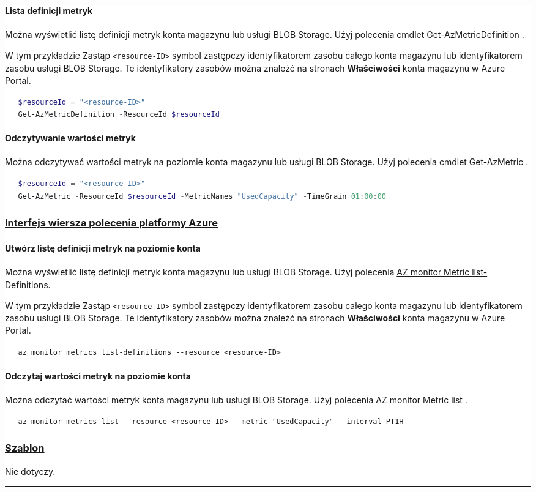 #### <a name="list-the-metric-definition"></a>Lista definicji metryk

Można wyświetlić listę definicji metryk konta magazynu lub usługi BLOB Storage. Użyj polecenia cmdlet [Get-AzMetricDefinition](/powershell/module/az.monitor/get-azmetricdefinition) .

W tym przykładzie Zastąp `<resource-ID>` symbol zastępczy identyfikatorem zasobu całego konta magazynu lub identyfikatorem zasobu usługi BLOB Storage.  Te identyfikatory zasobów można znaleźć na stronach **Właściwości** konta magazynu w Azure Portal.

```powershell
   $resourceId = "<resource-ID>"
   Get-AzMetricDefinition -ResourceId $resourceId
```

#### <a name="reading-metric-values"></a>Odczytywanie wartości metryk

Można odczytywać wartości metryk na poziomie konta magazynu lub usługi BLOB Storage. Użyj polecenia cmdlet [Get-AzMetric](/powershell/module/Az.Monitor/Get-AzMetric) .

```powershell
   $resourceId = "<resource-ID>"
   Get-AzMetric -ResourceId $resourceId -MetricNames "UsedCapacity" -TimeGrain 01:00:00
```

### <a name="azure-cli"></a>[Interfejs wiersza polecenia platformy Azure](#tab/azure-cli)

#### <a name="list-the-account-level-metric-definition"></a>Utwórz listę definicji metryk na poziomie konta

Można wyświetlić listę definicji metryk konta magazynu lub usługi BLOB Storage. Użyj polecenia [AZ monitor Metric list-](/cli/azure/monitor/metrics#az-monitor-metrics-list-definitions) Definitions.
 
W tym przykładzie Zastąp `<resource-ID>` symbol zastępczy identyfikatorem zasobu całego konta magazynu lub identyfikatorem zasobu usługi BLOB Storage. Te identyfikatory zasobów można znaleźć na stronach **Właściwości** konta magazynu w Azure Portal.

```azurecli-interactive
   az monitor metrics list-definitions --resource <resource-ID>
```

#### <a name="read-account-level-metric-values"></a>Odczytaj wartości metryk na poziomie konta

Można odczytać wartości metryk konta magazynu lub usługi BLOB Storage. Użyj polecenia [AZ monitor Metric list](/cli/azure/monitor/metrics#az-monitor-metrics-list) .

```azurecli-interactive
   az monitor metrics list --resource <resource-ID> --metric "UsedCapacity" --interval PT1H
```
### <a name="template"></a>[Szablon](#tab/template)

Nie dotyczy.

---
